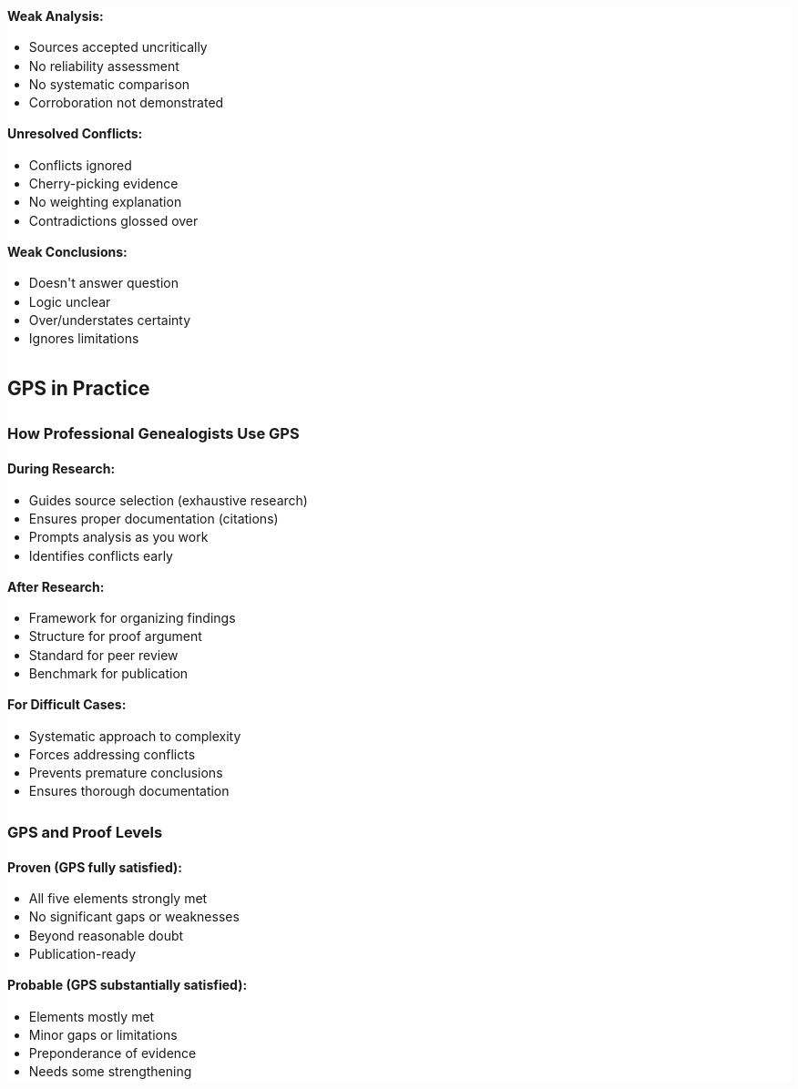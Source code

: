 **Weak Analysis:**
- Sources accepted uncritically
- No reliability assessment
- No systematic comparison
- Corroboration not demonstrated

**Unresolved Conflicts:**
- Conflicts ignored
- Cherry-picking evidence
- No weighting explanation
- Contradictions glossed over

**Weak Conclusions:**
- Doesn't answer question
- Logic unclear
- Over/understates certainty
- Ignores limitations

## GPS in Practice

### How Professional Genealogists Use GPS

**During Research:**
- Guides source selection (exhaustive research)
- Ensures proper documentation (citations)
- Prompts analysis as you work
- Identifies conflicts early

**After Research:**
- Framework for organizing findings
- Structure for proof argument
- Standard for peer review
- Benchmark for publication

**For Difficult Cases:**
- Systematic approach to complexity
- Forces addressing conflicts
- Prevents premature conclusions
- Ensures thorough documentation

### GPS and Proof Levels

**Proven (GPS fully satisfied):**
- All five elements strongly met
- No significant gaps or weaknesses
- Beyond reasonable doubt
- Publication-ready

**Probable (GPS substantially satisfied):**
- Elements mostly met
- Minor gaps or limitations
- Preponderance of evidence
- Needs some strengthening

